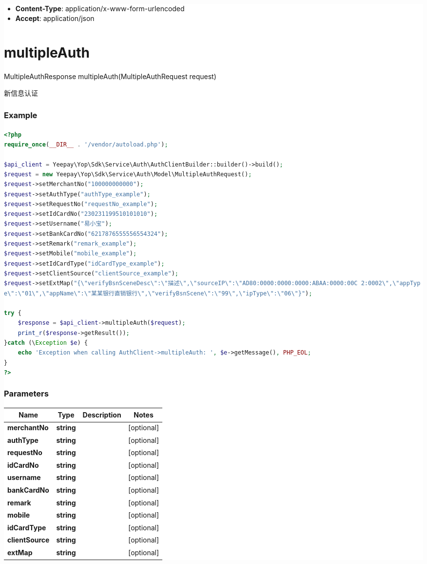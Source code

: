  - **Content-Type**: application/x-www-form-urlencoded
 - **Accept**: application/json

# **multipleAuth**
MultipleAuthResponse multipleAuth(MultipleAuthRequest request)

新信息认证



### Example
```php
<?php
require_once(__DIR__ . '/vendor/autoload.php');

$api_client = Yeepay\Yop\Sdk\Service\Auth\AuthClientBuilder::builder()->build();
$request = new Yeepay\Yop\Sdk\Service\Auth\Model\MultipleAuthRequest();
$request->setMerchantNo("100000000000");
$request->setAuthType("authType_example");
$request->setRequestNo("requestNo_example");
$request->setIdCardNo("230231199510101010");
$request->setUsername("易小宝");
$request->setBankCardNo("6217876555556554324");
$request->setRemark("remark_example");
$request->setMobile("mobile_example");
$request->setIdCardType("idCardType_example");
$request->setClientSource("clientSource_example");
$request->setExtMap("{\"verifyBsnSceneDesc\":\"描述\",\"sourceIP\":\"AD80:0000:0000:0000:ABAA:0000:00C 2:0002\",\"appType\":\"01\",\"appName\":\"某某银行直销银行\",\"verifyBsnScene\":\"99\",\"ipType\":\"06\"}");

try {
    $response = $api_client->multipleAuth($request);
    print_r($response->getResult());
}catch (\Exception $e) {
    echo 'Exception when calling AuthClient->multipleAuth: ', $e->getMessage(), PHP_EOL;
}
?>
```

### Parameters

Name | Type | Description  | Notes
------------- | ------------- | ------------- | -------------
 **merchantNo** | **string**|  | [optional]
 **authType** | **string**|  | [optional]
 **requestNo** | **string**|  | [optional]
 **idCardNo** | **string**|  | [optional]
 **username** | **string**|  | [optional]
 **bankCardNo** | **string**|  | [optional]
 **remark** | **string**|  | [optional]
 **mobile** | **string**|  | [optional]
 **idCardType** | **string**|  | [optional]
 **clientSource** | **string**|  | [optional]
 **extMap** | **string**|  | [optional]

